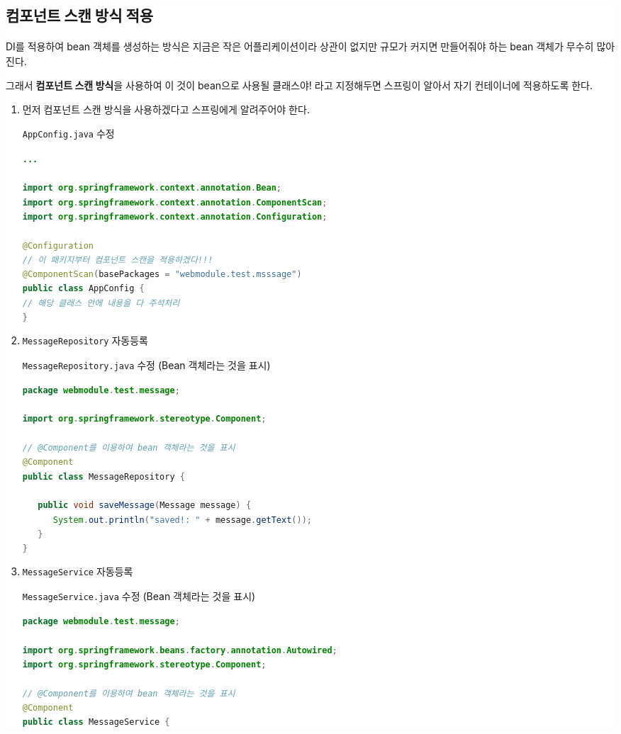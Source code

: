 ## 컴포넌트 스캔 방식 적용

   DI를 적용하여 bean 객체를 생성하는 방식은 지금은 작은 어플리케이션이라 상관이 없지만 규모가 커지면 만들어줘야 하는 bean 객체가 무수히 많아진다.

   그래서 **컴포넌트 스캔 방식**을 사용하여 이 것이 bean으로 사용될 클래스야! 라고 지정해두면 스프링이 알아서 자기 컨테이너에 적용하도록 한다.

   1. 먼저 컴포넌트 스캔 방식을 사용하겠다고 스프링에게 알려주어야 한다.

      `AppConfig.java` 수정

      ```java
      ...

      import org.springframework.context.annotation.Bean;
      import org.springframework.context.annotation.ComponentScan;
      import org.springframework.context.annotation.Configuration;

      @Configuration
      // 이 패키지부터 컴포넌트 스캔을 적용하겠다!!!
      @ComponentScan(basePackages = "webmodule.test.msssage")
      public class AppConfig {
      // 해당 클래스 안에 내용을 다 주석처리
      }
      ```

   2. `MessageRepository` 자동등록

      `MessageRepository.java` 수정 (Bean 객체라는 것을 표시)

      ```java
      package webmodule.test.message;

      import org.springframework.stereotype.Component;

      // @Component를 이용하여 bean 객체라는 것을 표시
      @Component
      public class MessageRepository {

         public void saveMessage(Message message) {
            System.out.println("saved!: " + message.getText());
         }
      }

      ```

   3. `MessageService` 자동등록

      `MessageService.java` 수정 (Bean 객체라는 것을 표시)

      ```java
      package webmodule.test.message;

      import org.springframework.beans.factory.annotation.Autowired;
      import org.springframework.stereotype.Component;

      // @Component를 이용하여 bean 객체라는 것을 표시
      @Component
      public class MessageService {
